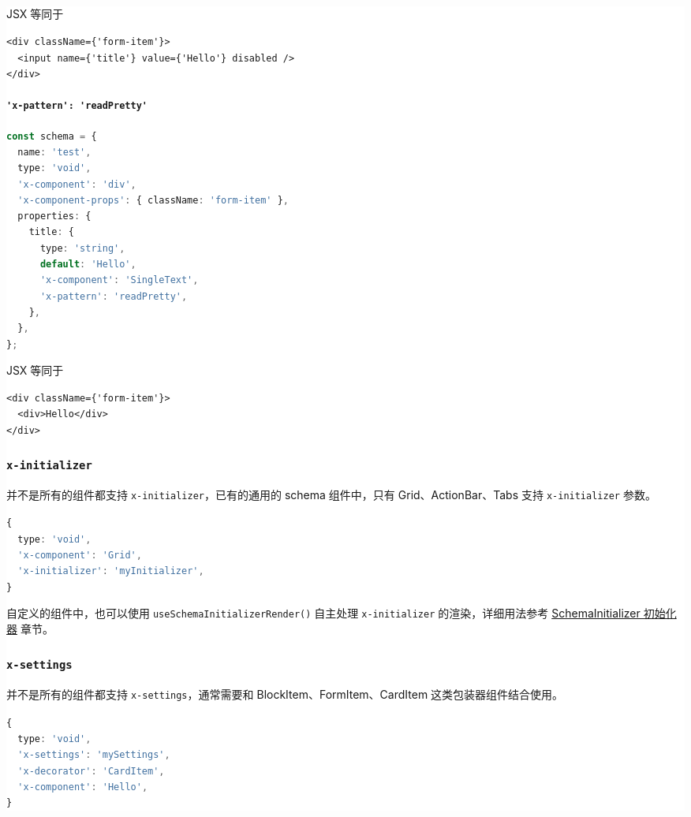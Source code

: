 JSX 等同于

```tsx | pure
<div className={'form-item'}>
  <input name={'title'} value={'Hello'} disabled />
</div>
```

#### `'x-pattern': 'readPretty'`

```ts
const schema = {
  name: 'test',
  type: 'void',
  'x-component': 'div',
  'x-component-props': { className: 'form-item' },
  properties: {
    title: {
      type: 'string',
      default: 'Hello',
      'x-component': 'SingleText',
      'x-pattern': 'readPretty',
    },
  },
};
```

JSX 等同于

```tsx | pure
<div className={'form-item'}>
  <div>Hello</div>
</div>
```

### `x-initializer`

并不是所有的组件都支持 `x-initializer`，已有的通用的 schema 组件中，只有 Grid、ActionBar、Tabs 支持 `x-initializer` 参数。

```ts
{
  type: 'void',
  'x-component': 'Grid',
  'x-initializer': 'myInitializer',
}
```

自定义的组件中，也可以使用 `useSchemaInitializerRender()` 自主处理 `x-initializer` 的渲染，详细用法参考 [SchemaInitializer 初始化器](#) 章节。

### `x-settings`

并不是所有的组件都支持 `x-settings`，通常需要和 BlockItem、FormItem、CardItem 这类包装器组件结合使用。

```ts
{
  type: 'void',
  'x-settings': 'mySettings',
  'x-decorator': 'CardItem',
  'x-component': 'Hello',
}
```
